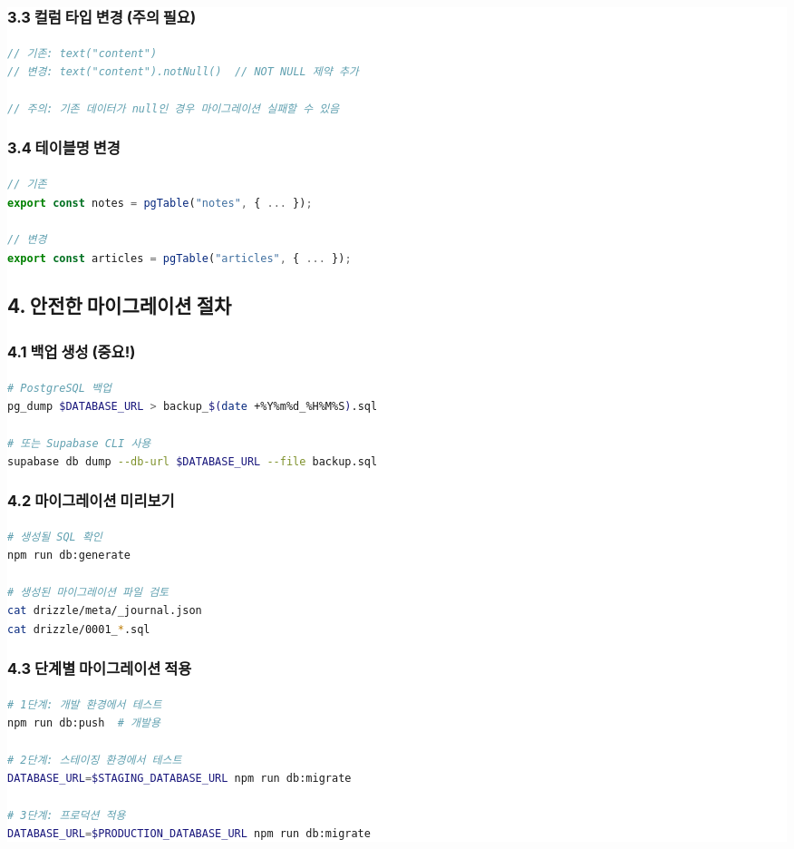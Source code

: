 ### 3.3 컬럼 타입 변경 (주의 필요)

```typescript
// 기존: text("content")
// 변경: text("content").notNull()  // NOT NULL 제약 추가

// 주의: 기존 데이터가 null인 경우 마이그레이션 실패할 수 있음
```

### 3.4 테이블명 변경

```typescript
// 기존
export const notes = pgTable("notes", { ... });

// 변경
export const articles = pgTable("articles", { ... });
```

## 4. 안전한 마이그레이션 절차

### 4.1 백업 생성 (중요!)

```bash
# PostgreSQL 백업
pg_dump $DATABASE_URL > backup_$(date +%Y%m%d_%H%M%S).sql

# 또는 Supabase CLI 사용
supabase db dump --db-url $DATABASE_URL --file backup.sql
```

### 4.2 마이그레이션 미리보기

```bash
# 생성될 SQL 확인
npm run db:generate

# 생성된 마이그레이션 파일 검토
cat drizzle/meta/_journal.json
cat drizzle/0001_*.sql
```

### 4.3 단계별 마이그레이션 적용

```bash
# 1단계: 개발 환경에서 테스트
npm run db:push  # 개발용

# 2단계: 스테이징 환경에서 테스트
DATABASE_URL=$STAGING_DATABASE_URL npm run db:migrate

# 3단계: 프로덕션 적용
DATABASE_URL=$PRODUCTION_DATABASE_URL npm run db:migrate
```
